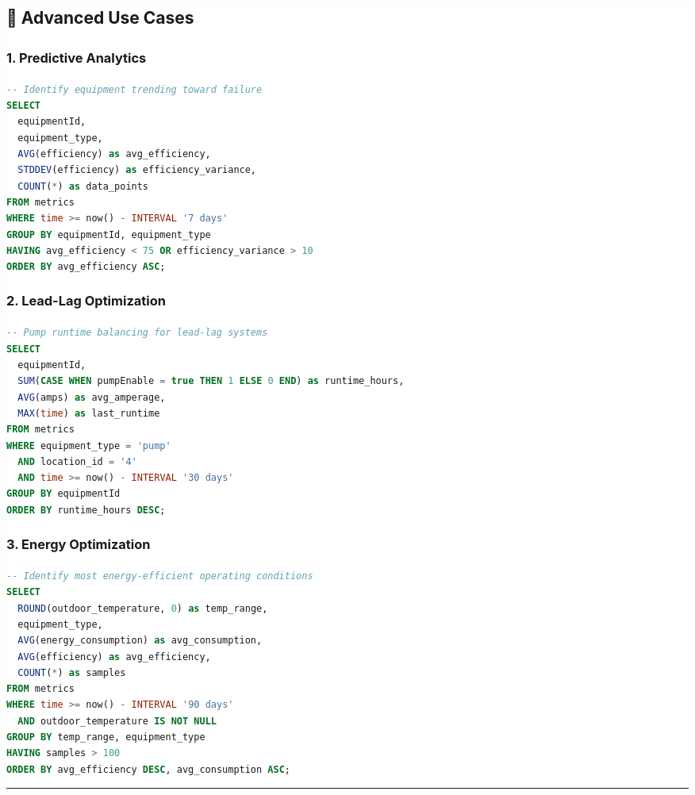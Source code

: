 ## 🔮 Advanced Use Cases

### **1. Predictive Analytics**
```sql
-- Identify equipment trending toward failure
SELECT 
  equipmentId,
  equipment_type,
  AVG(efficiency) as avg_efficiency,
  STDDEV(efficiency) as efficiency_variance,
  COUNT(*) as data_points
FROM metrics 
WHERE time >= now() - INTERVAL '7 days'
GROUP BY equipmentId, equipment_type
HAVING avg_efficiency < 75 OR efficiency_variance > 10
ORDER BY avg_efficiency ASC;
```

### **2. Lead-Lag Optimization**
```sql
-- Pump runtime balancing for lead-lag systems
SELECT 
  equipmentId,
  SUM(CASE WHEN pumpEnable = true THEN 1 ELSE 0 END) as runtime_hours,
  AVG(amps) as avg_amperage,
  MAX(time) as last_runtime
FROM metrics 
WHERE equipment_type = 'pump'
  AND location_id = '4'
  AND time >= now() - INTERVAL '30 days'
GROUP BY equipmentId
ORDER BY runtime_hours DESC;
```

### **3. Energy Optimization**
```sql
-- Identify most energy-efficient operating conditions
SELECT 
  ROUND(outdoor_temperature, 0) as temp_range,
  equipment_type,
  AVG(energy_consumption) as avg_consumption,
  AVG(efficiency) as avg_efficiency,
  COUNT(*) as samples
FROM metrics 
WHERE time >= now() - INTERVAL '90 days'
  AND outdoor_temperature IS NOT NULL
GROUP BY temp_range, equipment_type
HAVING samples > 100
ORDER BY avg_efficiency DESC, avg_consumption ASC;
```

---